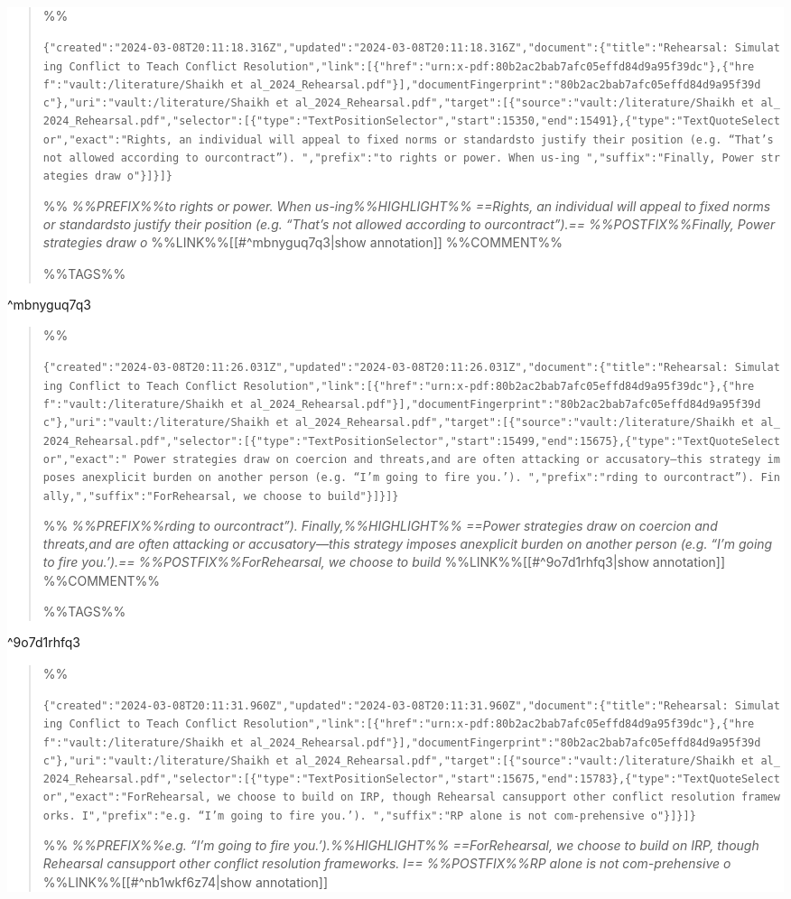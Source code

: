 

>%%
>```annotation-json
>{"created":"2024-03-08T20:11:18.316Z","updated":"2024-03-08T20:11:18.316Z","document":{"title":"Rehearsal: Simulating Conflict to Teach Conflict Resolution","link":[{"href":"urn:x-pdf:80b2ac2bab7afc05effd84d9a95f39dc"},{"href":"vault:/literature/Shaikh et al_2024_Rehearsal.pdf"}],"documentFingerprint":"80b2ac2bab7afc05effd84d9a95f39dc"},"uri":"vault:/literature/Shaikh et al_2024_Rehearsal.pdf","target":[{"source":"vault:/literature/Shaikh et al_2024_Rehearsal.pdf","selector":[{"type":"TextPositionSelector","start":15350,"end":15491},{"type":"TextQuoteSelector","exact":"Rights, an individual will appeal to fixed norms or standardsto justify their position (e.g. “That’s not allowed according to ourcontract”). ","prefix":"to rights or power. When us-ing ","suffix":"Finally, Power strategies draw o"}]}]}
>```
>%%
>*%%PREFIX%%to rights or power. When us-ing%%HIGHLIGHT%% ==Rights, an individual will appeal to fixed norms or standardsto justify their position (e.g. “That’s not allowed according to ourcontract”).== %%POSTFIX%%Finally, Power strategies draw o*
>%%LINK%%[[#^mbnyguq7q3|show annotation]]
>%%COMMENT%%
>
>%%TAGS%%
>
^mbnyguq7q3


>%%
>```annotation-json
>{"created":"2024-03-08T20:11:26.031Z","updated":"2024-03-08T20:11:26.031Z","document":{"title":"Rehearsal: Simulating Conflict to Teach Conflict Resolution","link":[{"href":"urn:x-pdf:80b2ac2bab7afc05effd84d9a95f39dc"},{"href":"vault:/literature/Shaikh et al_2024_Rehearsal.pdf"}],"documentFingerprint":"80b2ac2bab7afc05effd84d9a95f39dc"},"uri":"vault:/literature/Shaikh et al_2024_Rehearsal.pdf","target":[{"source":"vault:/literature/Shaikh et al_2024_Rehearsal.pdf","selector":[{"type":"TextPositionSelector","start":15499,"end":15675},{"type":"TextQuoteSelector","exact":" Power strategies draw on coercion and threats,and are often attacking or accusatory—this strategy imposes anexplicit burden on another person (e.g. “I’m going to fire you.’). ","prefix":"rding to ourcontract”). Finally,","suffix":"ForRehearsal, we choose to build"}]}]}
>```
>%%
>*%%PREFIX%%rding to ourcontract”). Finally,%%HIGHLIGHT%% ==Power strategies draw on coercion and threats,and are often attacking or accusatory—this strategy imposes anexplicit burden on another person (e.g. “I’m going to fire you.’).== %%POSTFIX%%ForRehearsal, we choose to build*
>%%LINK%%[[#^9o7d1rhfq3|show annotation]]
>%%COMMENT%%
>
>%%TAGS%%
>
^9o7d1rhfq3


>%%
>```annotation-json
>{"created":"2024-03-08T20:11:31.960Z","updated":"2024-03-08T20:11:31.960Z","document":{"title":"Rehearsal: Simulating Conflict to Teach Conflict Resolution","link":[{"href":"urn:x-pdf:80b2ac2bab7afc05effd84d9a95f39dc"},{"href":"vault:/literature/Shaikh et al_2024_Rehearsal.pdf"}],"documentFingerprint":"80b2ac2bab7afc05effd84d9a95f39dc"},"uri":"vault:/literature/Shaikh et al_2024_Rehearsal.pdf","target":[{"source":"vault:/literature/Shaikh et al_2024_Rehearsal.pdf","selector":[{"type":"TextPositionSelector","start":15675,"end":15783},{"type":"TextQuoteSelector","exact":"ForRehearsal, we choose to build on IRP, though Rehearsal cansupport other conflict resolution frameworks. I","prefix":"e.g. “I’m going to fire you.’). ","suffix":"RP alone is not com-prehensive o"}]}]}
>```
>%%
>*%%PREFIX%%e.g. “I’m going to fire you.’).%%HIGHLIGHT%% ==ForRehearsal, we choose to build on IRP, though Rehearsal cansupport other conflict resolution frameworks. I== %%POSTFIX%%RP alone is not com-prehensive o*
>%%LINK%%[[#^nb1wkf6z74|show annotation]]